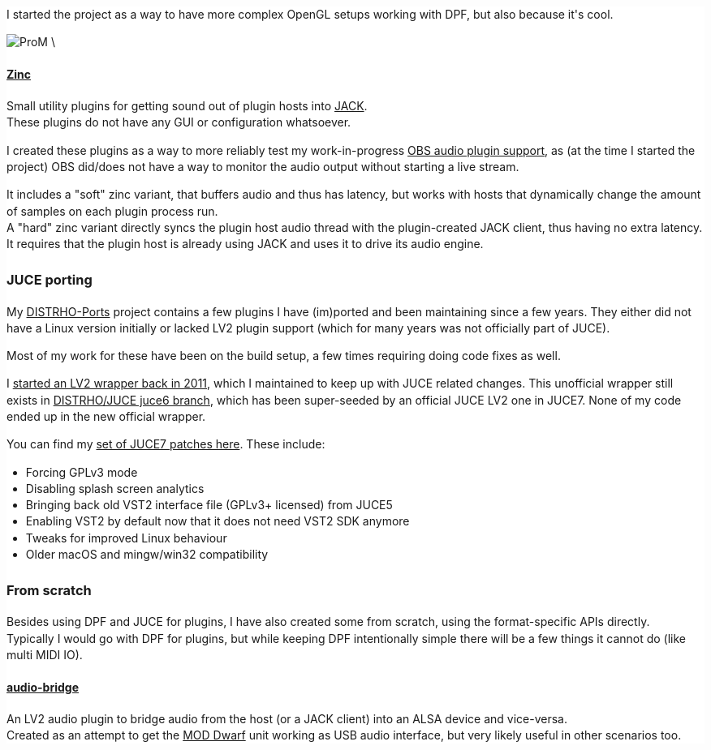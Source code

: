 I started the project as a way to have more complex OpenGL setups working with DPF, but also because it's cool.

![ProM](https://raw.githubusercontent.com/DISTRHO/prom/master/plugins/ProM/Screenshot.png)
\

#### [Zinc](https://github.com/DISTRHO/Zinc)

Small utility plugins for getting sound out of plugin hosts into [JACK](https://jackaudio.org/).  
These plugins do not have any GUI or configuration whatsoever.

I created these plugins as a way to more reliably test my work-in-progress [OBS audio plugin support](#obs-audio-plugin-support), as (at the time I started the project) OBS did/does not have a way to monitor the audio output without starting a live stream.

It includes a "soft" zinc variant, that buffers audio and thus has latency, but works with hosts that dynamically change the amount of samples on each plugin process run.  
A "hard" zinc variant directly syncs the plugin host audio thread with the plugin-created JACK client, thus having no extra latency.
It requires that the plugin host is already using JACK and uses it to drive its audio engine.

### JUCE porting

My [DISTRHO-Ports](https://github.com/DISTRHO/DISTRHO-Ports) project contains a few plugins I have (im)ported and been maintaining since a few years. They either did not have a Linux version initially or lacked LV2 plugin support (which for many years was not officially part of JUCE).

Most of my work for these have been on the build setup, a few times requiring doing code fixes as well.

I [started an LV2 wrapper back in 2011](https://repo.or.cz/juce-lv2.git), which I maintained to keep up with JUCE related changes. This unofficial wrapper still exists in [DISTRHO/JUCE juce6 branch](https://github.com/DISTRHO/JUCE/tree/juce6), which has been super-seeded by an official JUCE LV2 one in JUCE7. None of my code ended up in the new official wrapper.

You can find my [set of JUCE7 patches here](https://github.com/DISTRHO/DISTRHO-Ports/tree/master/libs/juce7/patches). These include:

- Forcing GPLv3 mode
- Disabling splash screen analytics
- Bringing back old VST2 interface file (GPLv3+ licensed) from JUCE5
- Enabling VST2 by default now that it does not need VST2 SDK anymore
- Tweaks for improved Linux behaviour
- Older macOS and mingw/win32 compatibility

### From scratch

Besides using DPF and JUCE for plugins, I have also created some from scratch, using the format-specific APIs directly.  
Typically I would go with DPF for plugins, but while keeping DPF intentionally simple there will be a few things it cannot do (like multi MIDI IO).

#### [audio-bridge](https://github.com/falkTX/audio-bridge)

An LV2 audio plugin to bridge audio from the host (or a JACK client) into an ALSA device and vice-versa.  
Created as an attempt to get the [MOD Dwarf](https://mod.audio/dwarf/) unit working as USB audio interface, but very likely useful in other scenarios too.
